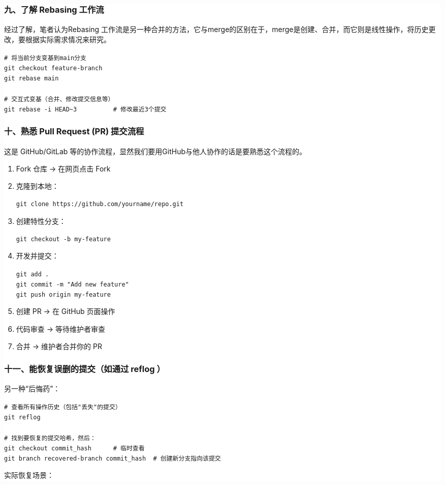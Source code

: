 ### 九、了解 Rebasing ⼯作流

经过了解，笔者认为Rebasing ⼯作流是另一种合并的方法，它与merge的区别在于，merge是创建、合并，而它则是线性操作，将历史更改，要根据实际需求情况来研究。

``` shell
# 将当前分支变基到main分支
git checkout feature-branch
git rebase main

# 交互式变基（合并、修改提交信息等）
git rebase -i HEAD~3          # 修改最近3个提交
```

### 十、熟悉 Pull Request (PR) 提交流程

这是 GitHub/GitLab 等的协作流程，显然我们要用GitHub与他人协作的话是要熟悉这个流程的。

1. Fork 仓库 → 在网页点击 Fork

2. 克隆到本地：

   ```shell
   git clone https://github.com/yourname/repo.git
   ```

3. 创建特性分支：

   ```shell
   git checkout -b my-feature
   ```

4. 开发并提交：

   ```shell
   git add .
   git commit -m "Add new feature"
   git push origin my-feature
   ```

5. 创建 PR → 在 GitHub 页面操作

6. 代码审查 → 等待维护者审查

7. 合并 → 维护者合并你的 PR

### 十一、能恢复误删的提交（如通过 reflog ）

另一种“后悔药”：

```shell
# 查看所有操作历史（包括"丢失"的提交）
git reflog

# 找到要恢复的提交哈希，然后：
git checkout commit_hash      # 临时查看
git branch recovered-branch commit_hash  # 创建新分支指向该提交
```

实际恢复场景：
